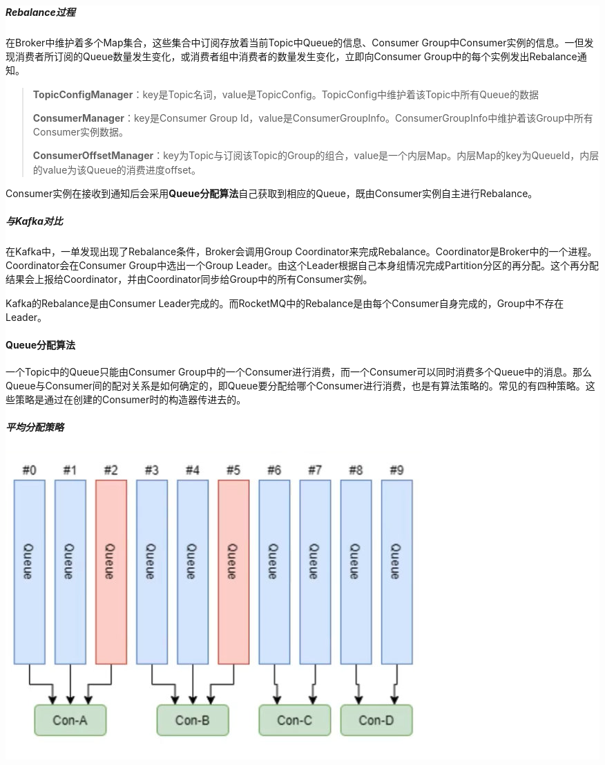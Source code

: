 
##### Rebalance过程

在Broker中维护着多个Map集合，这些集合中订阅存放着当前Topic中Queue的信息、Consumer Group中Consumer实例的信息。一但发现消费者所订阅的Queue数量发生变化，或消费者组中消费者的数量发生变化，立即向Consumer Group中的每个实例发出Rebalance通知。

> **TopicConfigManager**：key是Topic名词，value是TopicConfig。TopicConfig中维护着该Topic中所有Queue的数据
>
> **ConsumerManager**：key是Consumer Group Id，value是ConsumerGroupInfo。ConsumerGroupInfo中维护着该Group中所有Consumer实例数据。
>
> **ConsumerOffsetManager**：key为Topic与订阅该Topic的Group的组合，value是一个内层Map。内层Map的key为QueueId，内层的value为该Queue的消费进度offset。

Consumer实例在接收到通知后会采用**Queue分配算法**自己获取到相应的Queue，既由Consumer实例自主进行Rebalance。



##### 与Kafka对比

在Kafka中，一单发现出现了Rebalance条件，Broker会调用Group Coordinator来完成Rebalance。Coordinator是Broker中的一个进程。Coordinator会在Consumer Group中选出一个Group Leader。由这个Leader根据自己本身组情况完成Partition分区的再分配。这个再分配结果会上报给Coordinator，并由Coordinator同步给Group中的所有Consumer实例。

Kafka的Rebalance是由Consumer Leader完成的。而RocketMQ中的Rebalance是由每个Consumer自身完成的，Group中不存在Leader。



#### Queue分配算法

一个Topic中的Queue只能由Consumer Group中的一个Consumer进行消费，而一个Consumer可以同时消费多个Queue中的消息。那么Queue与Consumer间的配对关系是如何确定的，即Queue要分配给哪个Consumer进行消费，也是有算法策略的。常见的有四种策略。这些策略是通过在创建的Consumer时的构造器传进去的。



##### 平均分配策略

![image-20220605151811080](./img/20.jpeg)
